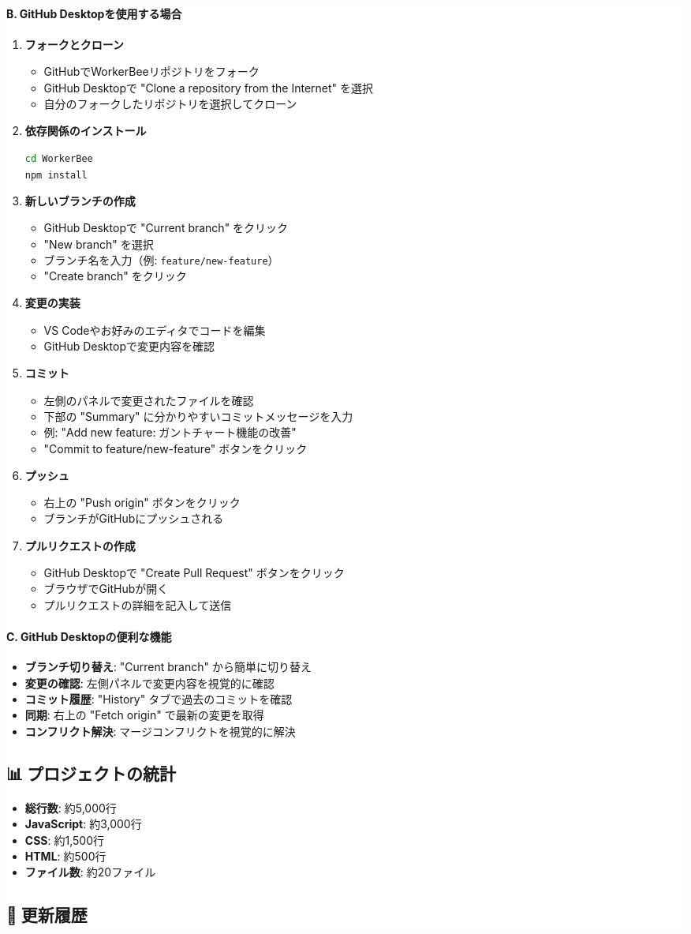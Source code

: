 #### B. GitHub Desktopを使用する場合
1. **フォークとクローン**
   - GitHubでWorkerBeeリポジトリをフォーク
   - GitHub Desktopで "Clone a repository from the Internet" を選択
   - 自分のフォークしたリポジトリを選択してクローン

2. **依存関係のインストール**
   ```bash
   cd WorkerBee
   npm install
   ```

3. **新しいブランチの作成**
   - GitHub Desktopで "Current branch" をクリック
   - "New branch" を選択
   - ブランチ名を入力（例: `feature/new-feature`）
   - "Create branch" をクリック

4. **変更の実装**
   - VS Codeやお好みのエディタでコードを編集
   - GitHub Desktopで変更内容を確認

5. **コミット**
   - 左側のパネルで変更されたファイルを確認
   - 下部の "Summary" に分かりやすいコミットメッセージを入力
   - 例: "Add new feature: ガントチャート機能の改善"
   - "Commit to feature/new-feature" ボタンをクリック

6. **プッシュ**
   - 右上の "Push origin" ボタンをクリック
   - ブランチがGitHubにプッシュされる

7. **プルリクエストの作成**
   - GitHub Desktopで "Create Pull Request" ボタンをクリック
   - ブラウザでGitHubが開く
   - プルリクエストの詳細を記入して送信

#### C. GitHub Desktopの便利な機能
- **ブランチ切り替え**: "Current branch" から簡単に切り替え
- **変更の確認**: 左側パネルで変更内容を視覚的に確認
- **コミット履歴**: "History" タブで過去のコミットを確認
- **同期**: 右上の "Fetch origin" で最新の変更を取得
- **コンフリクト解決**: マージコンフリクトを視覚的に解決

## 📊 プロジェクトの統計

- **総行数**: 約5,000行
- **JavaScript**: 約3,000行
- **CSS**: 約1,500行
- **HTML**: 約500行
- **ファイル数**: 約20ファイル

## 📝 更新履歴
